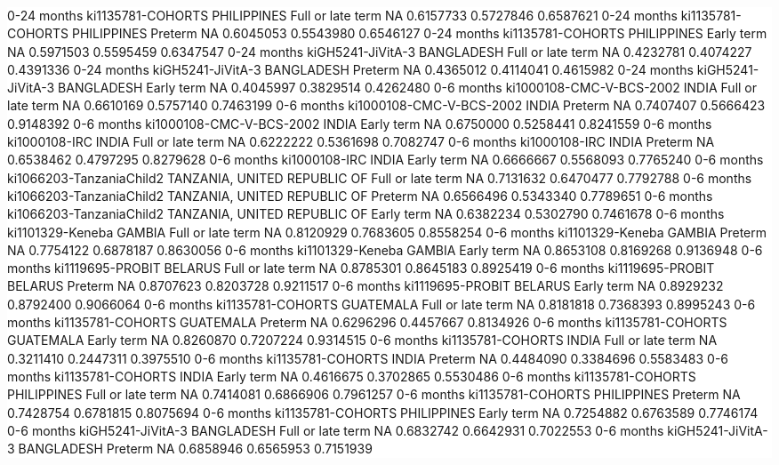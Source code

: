 0-24 months   ki1135781-COHORTS          PHILIPPINES                    Full or late term    NA                0.6157733   0.5727846   0.6587621
0-24 months   ki1135781-COHORTS          PHILIPPINES                    Preterm              NA                0.6045053   0.5543980   0.6546127
0-24 months   ki1135781-COHORTS          PHILIPPINES                    Early term           NA                0.5971503   0.5595459   0.6347547
0-24 months   kiGH5241-JiVitA-3          BANGLADESH                     Full or late term    NA                0.4232781   0.4074227   0.4391336
0-24 months   kiGH5241-JiVitA-3          BANGLADESH                     Preterm              NA                0.4365012   0.4114041   0.4615982
0-24 months   kiGH5241-JiVitA-3          BANGLADESH                     Early term           NA                0.4045997   0.3829514   0.4262480
0-6 months    ki1000108-CMC-V-BCS-2002   INDIA                          Full or late term    NA                0.6610169   0.5757140   0.7463199
0-6 months    ki1000108-CMC-V-BCS-2002   INDIA                          Preterm              NA                0.7407407   0.5666423   0.9148392
0-6 months    ki1000108-CMC-V-BCS-2002   INDIA                          Early term           NA                0.6750000   0.5258441   0.8241559
0-6 months    ki1000108-IRC              INDIA                          Full or late term    NA                0.6222222   0.5361698   0.7082747
0-6 months    ki1000108-IRC              INDIA                          Preterm              NA                0.6538462   0.4797295   0.8279628
0-6 months    ki1000108-IRC              INDIA                          Early term           NA                0.6666667   0.5568093   0.7765240
0-6 months    ki1066203-TanzaniaChild2   TANZANIA, UNITED REPUBLIC OF   Full or late term    NA                0.7131632   0.6470477   0.7792788
0-6 months    ki1066203-TanzaniaChild2   TANZANIA, UNITED REPUBLIC OF   Preterm              NA                0.6566496   0.5343340   0.7789651
0-6 months    ki1066203-TanzaniaChild2   TANZANIA, UNITED REPUBLIC OF   Early term           NA                0.6382234   0.5302790   0.7461678
0-6 months    ki1101329-Keneba           GAMBIA                         Full or late term    NA                0.8120929   0.7683605   0.8558254
0-6 months    ki1101329-Keneba           GAMBIA                         Preterm              NA                0.7754122   0.6878187   0.8630056
0-6 months    ki1101329-Keneba           GAMBIA                         Early term           NA                0.8653108   0.8169268   0.9136948
0-6 months    ki1119695-PROBIT           BELARUS                        Full or late term    NA                0.8785301   0.8645183   0.8925419
0-6 months    ki1119695-PROBIT           BELARUS                        Preterm              NA                0.8707623   0.8203728   0.9211517
0-6 months    ki1119695-PROBIT           BELARUS                        Early term           NA                0.8929232   0.8792400   0.9066064
0-6 months    ki1135781-COHORTS          GUATEMALA                      Full or late term    NA                0.8181818   0.7368393   0.8995243
0-6 months    ki1135781-COHORTS          GUATEMALA                      Preterm              NA                0.6296296   0.4457667   0.8134926
0-6 months    ki1135781-COHORTS          GUATEMALA                      Early term           NA                0.8260870   0.7207224   0.9314515
0-6 months    ki1135781-COHORTS          INDIA                          Full or late term    NA                0.3211410   0.2447311   0.3975510
0-6 months    ki1135781-COHORTS          INDIA                          Preterm              NA                0.4484090   0.3384696   0.5583483
0-6 months    ki1135781-COHORTS          INDIA                          Early term           NA                0.4616675   0.3702865   0.5530486
0-6 months    ki1135781-COHORTS          PHILIPPINES                    Full or late term    NA                0.7414081   0.6866906   0.7961257
0-6 months    ki1135781-COHORTS          PHILIPPINES                    Preterm              NA                0.7428754   0.6781815   0.8075694
0-6 months    ki1135781-COHORTS          PHILIPPINES                    Early term           NA                0.7254882   0.6763589   0.7746174
0-6 months    kiGH5241-JiVitA-3          BANGLADESH                     Full or late term    NA                0.6832742   0.6642931   0.7022553
0-6 months    kiGH5241-JiVitA-3          BANGLADESH                     Preterm              NA                0.6858946   0.6565953   0.7151939